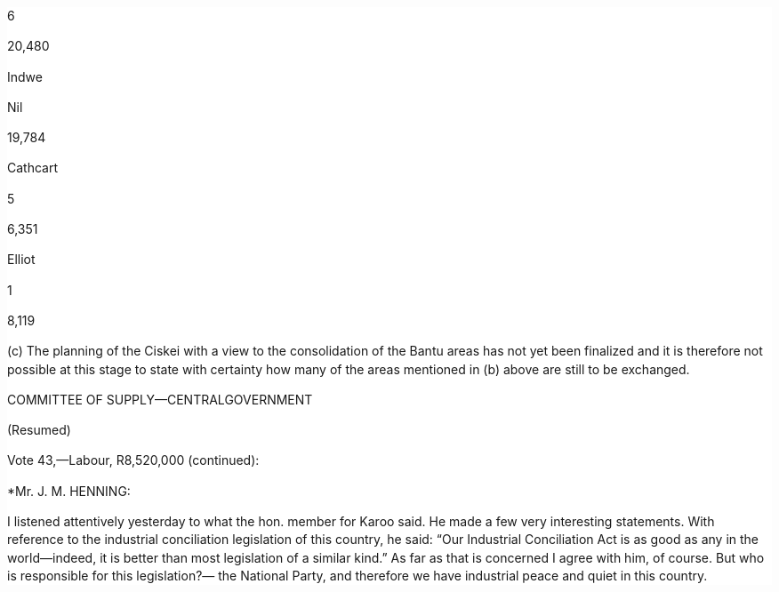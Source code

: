 <td><p>6</p></td>

<td><p>20,480</p></td>

</tr>

<tr>

<td><p>Indwe</p></td>

<td><p>Nil</p></td>

<td><p>19,784</p></td>

</tr>

<tr>

<td><p>Cathcart</p></td>

<td><p>5</p></td>

<td><p>6,351</p></td>

</tr>

<tr>

<td><p>Elliot</p></td>

<td><p>1</p></td>

<td><p>8,119</p></td>

</tr>

</table>

<p>(c) The planning of the Ciskei with a view to the consolidation of the Bantu areas has not yet been finalized and it is therefore not possible at this stage to state with certainty how many of the areas mentioned in (b) above are still to be exchanged.</p>

</answer>

</writtenStatements>

</debateSection>

<debateSection name="#committee_of_supply&#x2014;centralgovernment">

<heading>COMMITTEE OF SUPPLY&#x2014;CENTRALGOVERNMENT</heading>

<summary>(Resumed)</summary>

<p>Vote 43,&#x2014;Labour, R8,520,000 (continued):</p>

<speech by="#henning">

<from>*Mr. <person refersTo="hansard_za">J. M. HENNING</person>:</from>

<p>I listened attentively yesterday to what the hon. member for Karoo said. He made a few very interesting statements. With reference to the industrial conciliation legislation of this country, he said: &#x201C;Our Industrial Conciliation Act is as good as any in the world—indeed, it is better than most legislation of a similar kind.&#x201D; As far as that is concerned I agree with him, of course. But who is responsible for this legislation?— the National Party, and therefore we have industrial peace and quiet in this country.</p>
